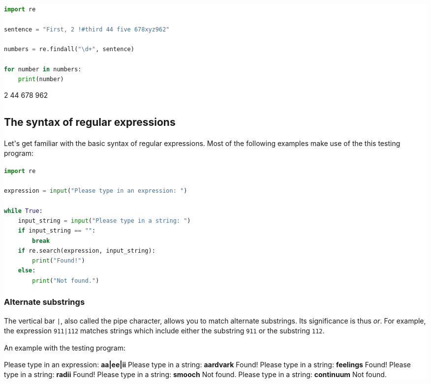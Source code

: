 ```python
import re

sentence = "First, 2 !#third 44 five 678xyz962"

numbers = re.findall("\d+", sentence)

for number in numbers:
    print(number)
```

<sample-output>

2
44
678
962

</sample-output>

## The syntax of regular expressions

Let's get familiar with the basic syntax of regular expressions. Most of the following examples make use of the this testing program:

```python
import re

expression = input("Please type in an expression: ")

while True:
    input_string = input("Please type in a string: ")
    if input_string == "":
        break
    if re.search(expression, input_string):
        print("Found!")
    else:
        print("Not found.")
```

### Alternate substrings

The vertical bar `|`, also called the pipe character, allows you to match alternate substrings. Its significance is thus _or_. For example, the expression `911|112` matches strings which include either the substring `911` or the substring `112`.

An example with the testing program:

<sample-output>

Please type in an expression: **aa|ee|ii**
Please type in a string: **aardvark**
Found!
Please type in a string: **feelings**
Found!
Please type in a string: **radii**
Found!
Please type in a string: **smooch**
Not found.
Please type in a string: **continuum**
Not found.
